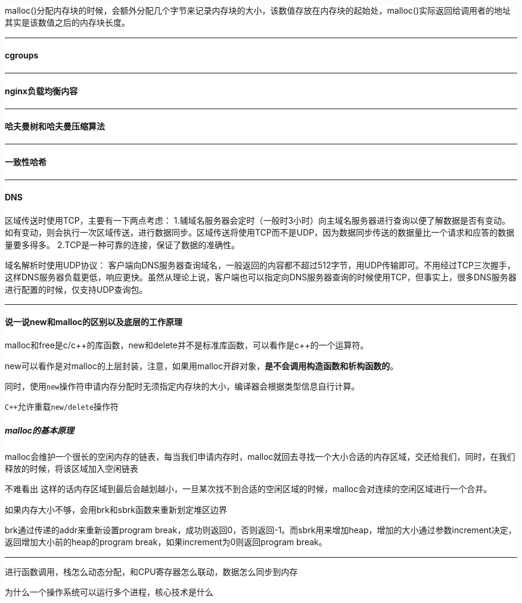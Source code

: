 malloc()分配内存块的时候，会额外分配几个字节来记录内存块的大小，该数值存放在内存块的起始处，malloc()实际返回给调用者的地址其实是该数值之后的内存块长度。

---

#### cgroups

----

#### nginx负载均衡内容

---

#### 哈夫曼树和哈夫曼压缩算法

---

#### 一致性哈希

----

#### DNS

区域传送时使用TCP，主要有一下两点考虑： 
1.辅域名服务器会定时（一般时3小时）向主域名服务器进行查询以便了解数据是否有变动。如有变动，则会执行一次区域传送，进行数据同步。区域传送将使用TCP而不是UDP，因为数据同步传送的数据量比一个请求和应答的数据量要多得多。 
2.TCP是一种可靠的连接，保证了数据的准确性。 

域名解析时使用UDP协议： 
客户端向DNS服务器查询域名，一般返回的内容都不超过512字节，用UDP传输即可。不用经过TCP三次握手，这样DNS服务器负载更低，响应更快。虽然从理论上说，客户端也可以指定向DNS服务器查询的时候使用TCP，但事实上，很多DNS服务器进行配置的时候，仅支持UDP查询包。

---

#### 说一说new和malloc的区别以及底层的工作原理

malloc和free是c/c++的库函数，new和delete并不是标准库函数，可以看作是c++的一个运算符。

new可以看作是对malloc的上层封装，注意，如果用malloc开辟对象，**是不会调用构造函数和析构函数的**。

同时，使用`new`操作符申请内存分配时无须指定内存块的大小，编译器会根据类型信息自行计算。

`C++`允许重载`new/delete`操作符

##### malloc的基本原理

malloc会维护一个很长的空闲内存的链表，每当我们申请内存时，malloc就回去寻找一个大小合适的内存区域，交还给我们，同时，在我们释放的时候，将该区域加入空闲链表

不难看出 这样的话内存区域到最后会越划越小，一旦某次找不到合适的空闲区域的时候，malloc会对连续的空闲区域进行一个合并。

如果内存大小不够，会用brk和sbrk函数来重新划定堆区边界

brk通过传递的addr来重新设置program break，成功则返回0，否则返回-1。而sbrk用来增加heap，增加的大小通过参数increment决定，返回增加大小前的heap的program break，如果increment为0则返回program break。

---

进行函数调用，栈怎么动态分配，和CPU寄存器怎么联动，数据怎么同步到内存 

 为什么一个操作系统可以运行多个进程，核心技术是什么 
